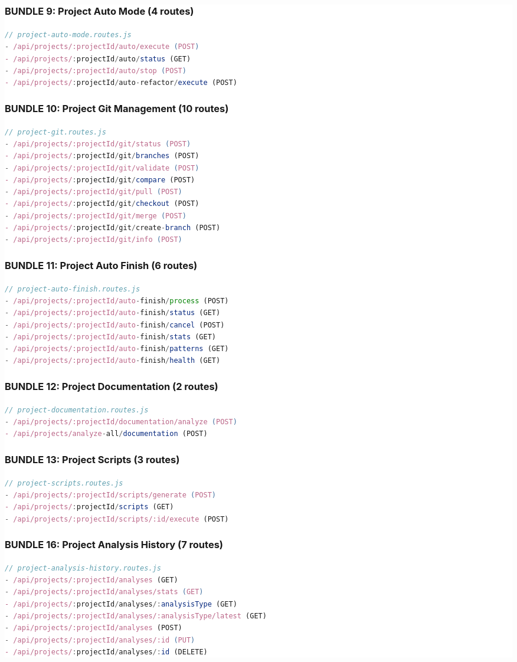 ### BUNDLE 9: Project Auto Mode (4 routes)
```javascript
// project-auto-mode.routes.js
- /api/projects/:projectId/auto/execute (POST)
- /api/projects/:projectId/auto/status (GET)
- /api/projects/:projectId/auto/stop (POST)
- /api/projects/:projectId/auto-refactor/execute (POST)
```

### BUNDLE 10: Project Git Management (10 routes)
```javascript
// project-git.routes.js
- /api/projects/:projectId/git/status (POST)
- /api/projects/:projectId/git/branches (POST)
- /api/projects/:projectId/git/validate (POST)
- /api/projects/:projectId/git/compare (POST)
- /api/projects/:projectId/git/pull (POST)
- /api/projects/:projectId/git/checkout (POST)
- /api/projects/:projectId/git/merge (POST)
- /api/projects/:projectId/git/create-branch (POST)
- /api/projects/:projectId/git/info (POST)
```

### BUNDLE 11: Project Auto Finish (6 routes)
```javascript
// project-auto-finish.routes.js
- /api/projects/:projectId/auto-finish/process (POST)
- /api/projects/:projectId/auto-finish/status (GET)
- /api/projects/:projectId/auto-finish/cancel (POST)
- /api/projects/:projectId/auto-finish/stats (GET)
- /api/projects/:projectId/auto-finish/patterns (GET)
- /api/projects/:projectId/auto-finish/health (GET)
```

### BUNDLE 12: Project Documentation (2 routes)
```javascript
// project-documentation.routes.js
- /api/projects/:projectId/documentation/analyze (POST)
- /api/projects/analyze-all/documentation (POST)
```

### BUNDLE 13: Project Scripts (3 routes)
```javascript
// project-scripts.routes.js
- /api/projects/:projectId/scripts/generate (POST)
- /api/projects/:projectId/scripts (GET)
- /api/projects/:projectId/scripts/:id/execute (POST)
```

### BUNDLE 16: Project Analysis History (7 routes)
```javascript
// project-analysis-history.routes.js
- /api/projects/:projectId/analyses (GET)
- /api/projects/:projectId/analyses/stats (GET)
- /api/projects/:projectId/analyses/:analysisType (GET)
- /api/projects/:projectId/analyses/:analysisType/latest (GET)
- /api/projects/:projectId/analyses (POST)
- /api/projects/:projectId/analyses/:id (PUT)
- /api/projects/:projectId/analyses/:id (DELETE)
```
